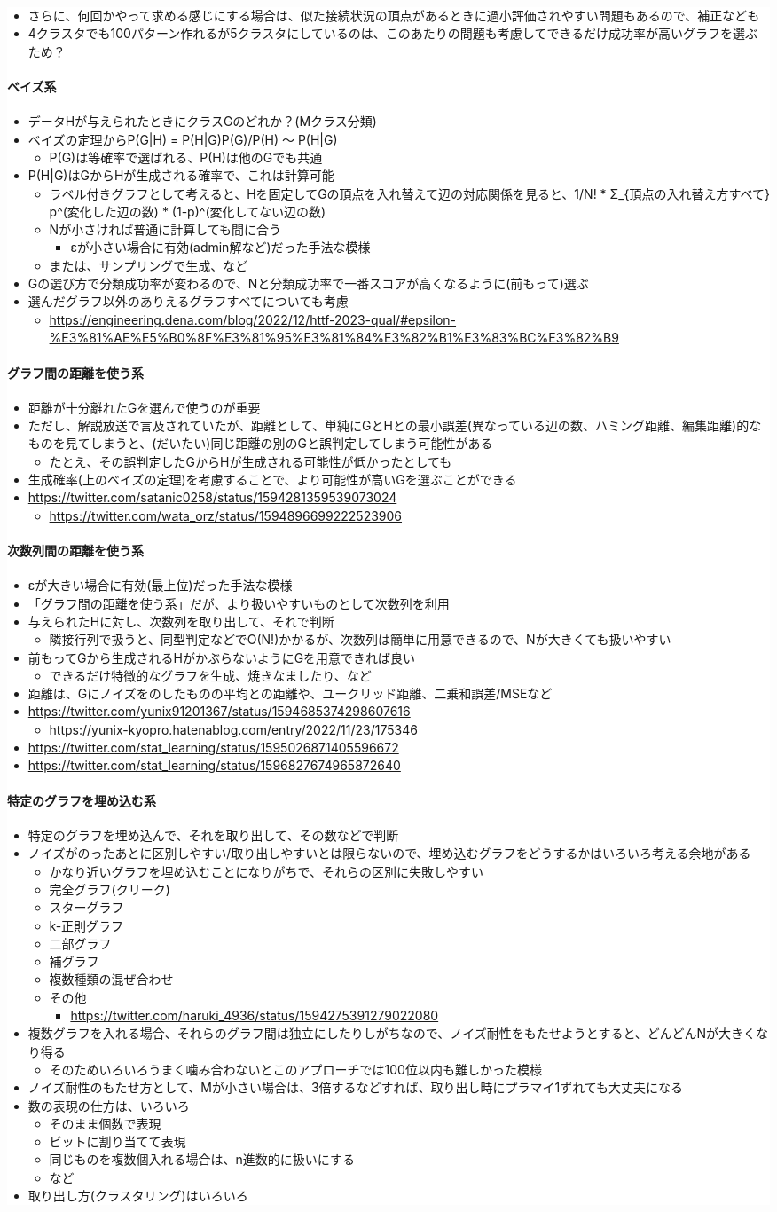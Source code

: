   - さらに、何回かやって求める感じにする場合は、似た接続状況の頂点があるときに過小評価されやすい問題もあるので、補正なども
  - 4クラスタでも100パターン作れるが5クラスタにしているのは、このあたりの問題も考慮してできるだけ成功率が高いグラフを選ぶため？

#### ベイズ系

- データHが与えられたときにクラスGのどれか？(Mクラス分類)
- ベイズの定理からP(G|H) = P(H|G)P(G)/P(H) ～ P(H|G)
  - P(G)は等確率で選ばれる、P(H)は他のGでも共通
- P(H|G)はGからHが生成される確率で、これは計算可能
  - ラベル付きグラフとして考えると、Hを固定してGの頂点を入れ替えて辺の対応関係を見ると、1/N! * Σ_{頂点の入れ替え方すべて} p^(変化した辺の数) * (1-p)^(変化してない辺の数)
  - Nが小さければ普通に計算しても間に合う
    - εが小さい場合に有効(admin解など)だった手法な模様
  - または、サンプリングで生成、など
- Gの選び方で分類成功率が変わるので、Nと分類成功率で一番スコアが高くなるように(前もって)選ぶ
- 選んだグラフ以外のありえるグラフすべてについても考慮
  - https://engineering.dena.com/blog/2022/12/httf-2023-qual/#epsilon-%E3%81%AE%E5%B0%8F%E3%81%95%E3%81%84%E3%82%B1%E3%83%BC%E3%82%B9



#### グラフ間の距離を使う系

- 距離が十分離れたGを選んで使うのが重要
- ただし、解説放送で言及されていたが、距離として、単純にGとHとの最小誤差(異なっている辺の数、ハミング距離、編集距離)的なものを見てしまうと、(だいたい)同じ距離の別のGと誤判定してしまう可能性がある
  - たとえ、その誤判定したGからHが生成される可能性が低かったとしても
- 生成確率(上のベイズの定理)を考慮することで、より可能性が高いGを選ぶことができる
- https://twitter.com/satanic0258/status/1594281359539073024
  - https://twitter.com/wata_orz/status/1594896699222523906


#### 次数列間の距離を使う系

- εが大きい場合に有効(最上位)だった手法な模様
- 「グラフ間の距離を使う系」だが、より扱いやすいものとして次数列を利用
- 与えられたHに対し、次数列を取り出して、それで判断
  - 隣接行列で扱うと、同型判定などでO(N!)かかるが、次数列は簡単に用意できるので、Nが大きくても扱いやすい
- 前もってGから生成されるHがかぶらないようにGを用意できれば良い
  - できるだけ特徴的なグラフを生成、焼きなましたり、など
- 距離は、Gにノイズをのしたものの平均との距離や、ユークリッド距離、二乗和誤差/MSEなど
- https://twitter.com/yunix91201367/status/1594685374298607616
  - https://yunix-kyopro.hatenablog.com/entry/2022/11/23/175346
- https://twitter.com/stat_learning/status/1595026871405596672
- https://twitter.com/stat_learning/status/1596827674965872640

#### 特定のグラフを埋め込む系

- 特定のグラフを埋め込んで、それを取り出して、その数などで判断
- ノイズがのったあとに区別しやすい/取り出しやすいとは限らないので、埋め込むグラフをどうするかはいろいろ考える余地がある
  - かなり近いグラフを埋め込むことになりがちで、それらの区別に失敗しやすい
  - 完全グラフ(クリーク)
  - スターグラフ
  - k-正則グラフ
  - 二部グラフ
  - 補グラフ
  - 複数種類の混ぜ合わせ
  - その他
    - https://twitter.com/haruki_4936/status/1594275391279022080
- 複数グラフを入れる場合、それらのグラフ間は独立にしたりしがちなので、ノイズ耐性をもたせようとすると、どんどんNが大きくなり得る
  - そのためいろいろうまく噛み合わないとこのアプローチでは100位以内も難しかった模様
- ノイズ耐性のもたせ方として、Mが小さい場合は、3倍するなどすれば、取り出し時にプラマイ1ずれても大丈夫になる
- 数の表現の仕方は、いろいろ
  - そのまま個数で表現
  - ビットに割り当てて表現
  - 同じものを複数個入れる場合は、n進数的に扱いにする
  - など
- 取り出し方(クラスタリング)はいろいろ
